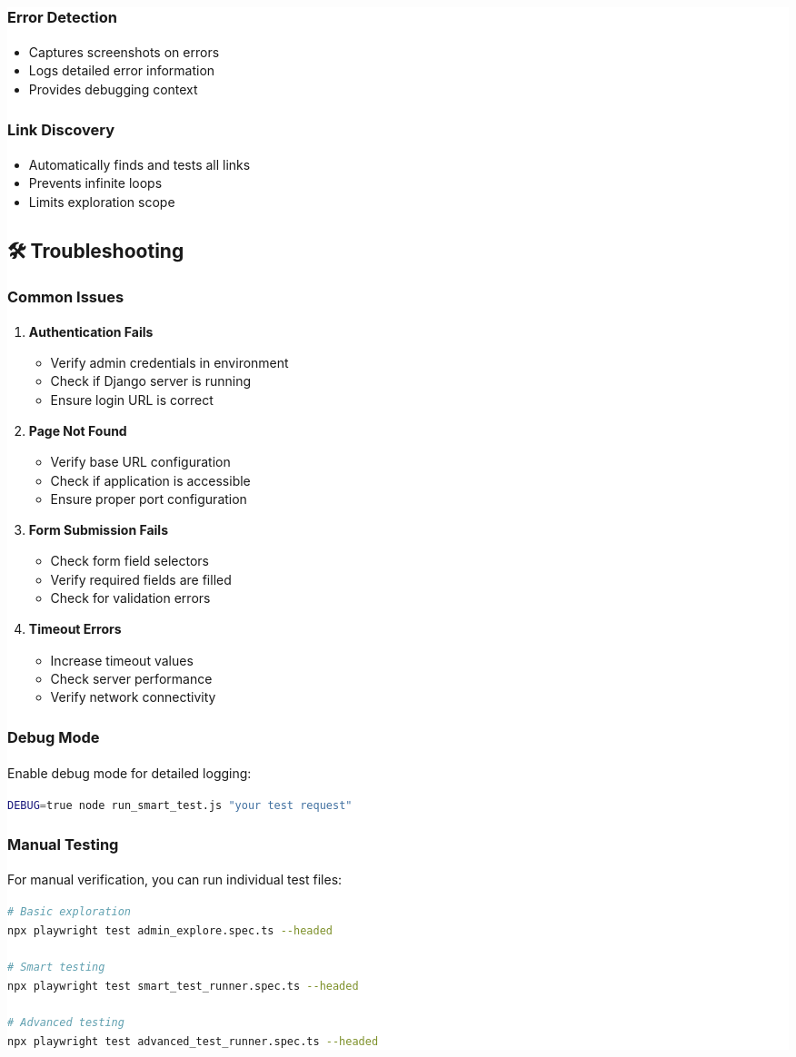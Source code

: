 ### Error Detection
- Captures screenshots on errors
- Logs detailed error information
- Provides debugging context

### Link Discovery
- Automatically finds and tests all links
- Prevents infinite loops
- Limits exploration scope

## 🛠️ Troubleshooting

### Common Issues

1. **Authentication Fails**
   - Verify admin credentials in environment
   - Check if Django server is running
   - Ensure login URL is correct

2. **Page Not Found**
   - Verify base URL configuration
   - Check if application is accessible
   - Ensure proper port configuration

3. **Form Submission Fails**
   - Check form field selectors
   - Verify required fields are filled
   - Check for validation errors

4. **Timeout Errors**
   - Increase timeout values
   - Check server performance
   - Verify network connectivity

### Debug Mode

Enable debug mode for detailed logging:

```bash
DEBUG=true node run_smart_test.js "your test request"
```

### Manual Testing

For manual verification, you can run individual test files:

```bash
# Basic exploration
npx playwright test admin_explore.spec.ts --headed

# Smart testing
npx playwright test smart_test_runner.spec.ts --headed

# Advanced testing
npx playwright test advanced_test_runner.spec.ts --headed
```
